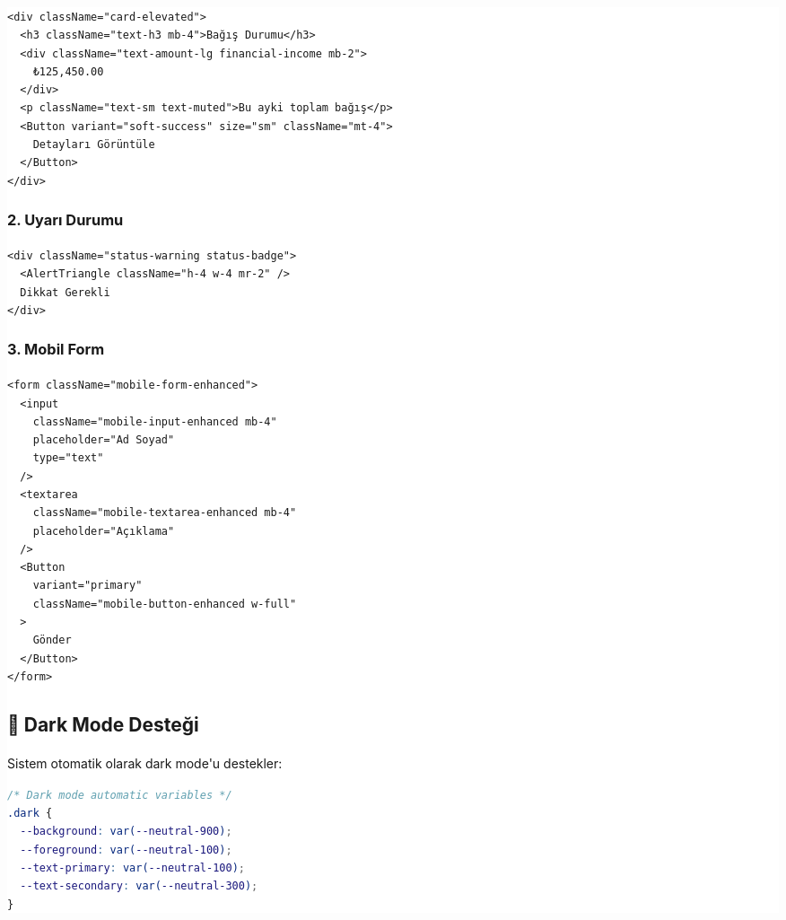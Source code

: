 ```tsx
<div className="card-elevated">
  <h3 className="text-h3 mb-4">Bağış Durumu</h3>
  <div className="text-amount-lg financial-income mb-2">
    ₺125,450.00
  </div>
  <p className="text-sm text-muted">Bu ayki toplam bağış</p>
  <Button variant="soft-success" size="sm" className="mt-4">
    Detayları Görüntüle
  </Button>
</div>
```

### 2. Uyarı Durumu

```tsx
<div className="status-warning status-badge">
  <AlertTriangle className="h-4 w-4 mr-2" />
  Dikkat Gerekli
</div>
```

### 3. Mobil Form

```tsx
<form className="mobile-form-enhanced">
  <input 
    className="mobile-input-enhanced mb-4" 
    placeholder="Ad Soyad"
    type="text"
  />
  <textarea 
    className="mobile-textarea-enhanced mb-4"
    placeholder="Açıklama"
  />
  <Button 
    variant="primary" 
    className="mobile-button-enhanced w-full"
  >
    Gönder
  </Button>
</form>
```

## 🎨 Dark Mode Desteği

Sistem otomatik olarak dark mode'u destekler:

```css
/* Dark mode automatic variables */
.dark {
  --background: var(--neutral-900);
  --foreground: var(--neutral-100);
  --text-primary: var(--neutral-100);
  --text-secondary: var(--neutral-300);
}
```
